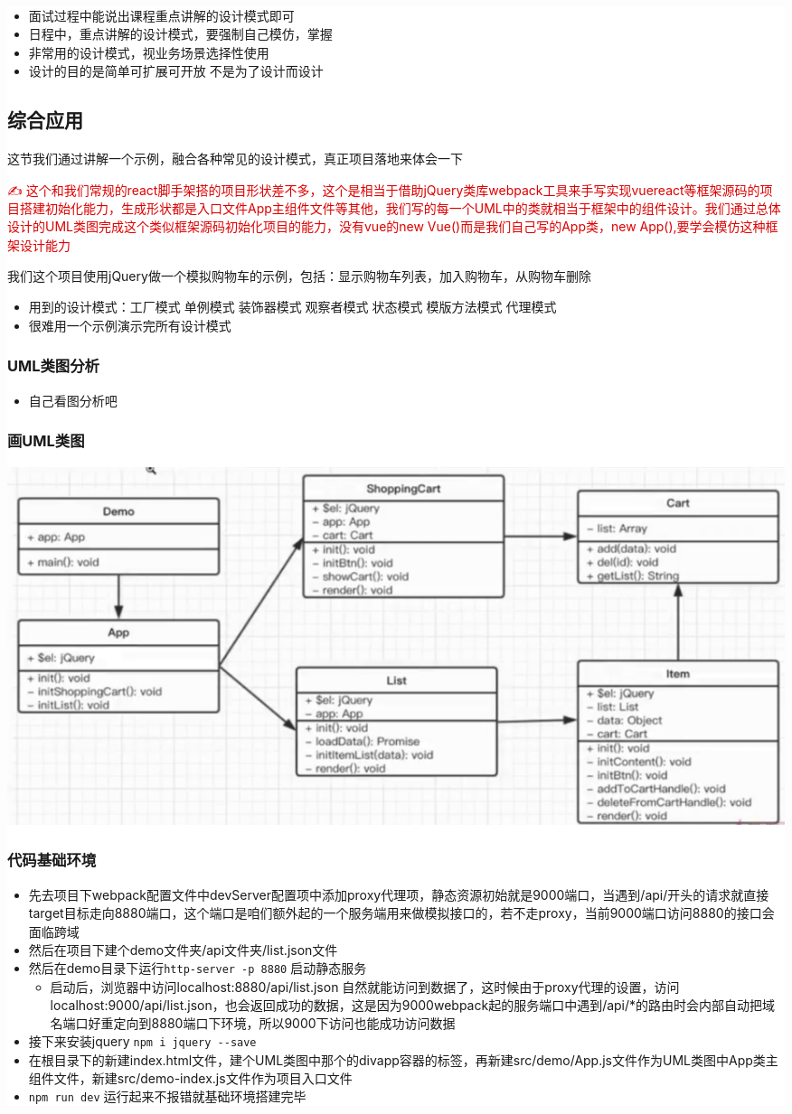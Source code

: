 - 面试过程中能说出课程重点讲解的设计模式即可
- 日程中，重点讲解的设计模式，要强制自己模仿，掌握
- 非常用的设计模式，视业务场景选择性使用
- 设计的目的是简单可扩展可开放 不是为了设计而设计

## 综合应用

这节我们通过讲解一个示例，融合各种常见的设计模式，真正项目落地来体会一下

<font color="#dd0000">✍️ 这个和我们常规的react脚手架搭的项目形状差不多，这个是相当于借助jQuery类库webpack工具来手写实现vuereact等框架源码的项目搭建初始化能力，生成形状都是入口文件App主组件文件等其他，我们写的每一个UML中的类就相当于框架中的组件设计。我们通过总体设计的UML类图完成这个类似框架源码初始化项目的能力，没有vue的new Vue()而是我们自己写的App类，new App(),要学会模仿这种框架设计能力</font>

我们这个项目使用jQuery做一个模拟购物车的示例，包括：显示购物车列表，加入购物车，从购物车删除

- 用到的设计模式：工厂模式 单例模式 装饰器模式 观察者模式 状态模式 模版方法模式 代理模式
- 很难用一个示例演示完所有设计模式

### UML类图分析

- 自己看图分析吧

### 画UML类图

![gouwucheleitu](img/购物车设计类图.png)

### 代码基础环境

- 先去项目下webpack配置文件中devServer配置项中添加proxy代理项，静态资源初始就是9000端口，当遇到/api/开头的请求就直接target目标走向8880端口，这个端口是咱们额外起的一个服务端用来做模拟接口的，若不走proxy，当前9000端口访问8880的接口会面临跨域
- 然后在项目下建个demo文件夹/api文件夹/list.json文件
- 然后在demo目录下运行`http-server -p 8880` 启动静态服务
  - 启动后，浏览器中访问localhost:8880/api/list.json 自然就能访问到数据了，这时候由于proxy代理的设置，访问localhost:9000/api/list.json，也会返回成功的数据，这是因为9000webpack起的服务端口中遇到/api/*的路由时会内部自动把域名端口好重定向到8880端口下环境，所以9000下访问也能成功访问数据
- 接下来安装jquery `npm i jquery --save`
- 在根目录下的新建index.html文件，建个UML类图中那个的divapp容器的标签，再新建src/demo/App.js文件作为UML类图中App类主组件文件，新建src/demo-index.js文件作为项目入口文件
- `npm run dev` 运行起来不报错就基础环境搭建完毕
